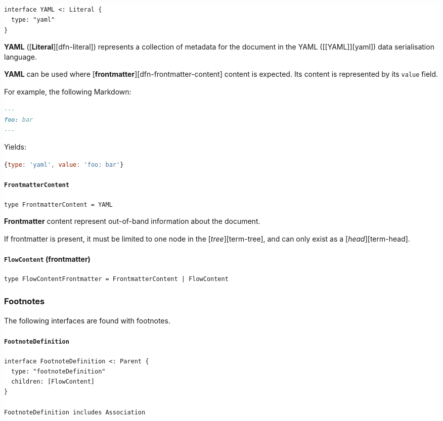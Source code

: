 ```idl
interface YAML <: Literal {
  type: "yaml"
}
```

**YAML** ([**Literal**][dfn-literal]) represents a collection of metadata for
the document in the YAML ([\[YAML\]][yaml]) data serialisation language.

**YAML** can be used where [**frontmatter**][dfn-frontmatter-content] content is
expected.
Its content is represented by its `value` field.

For example, the following Markdown:

```markdown
---
foo: bar
---
```

Yields:

```js
{type: 'yaml', value: 'foo: bar'}
```

#### `FrontmatterContent`

```idl
type FrontmatterContent = YAML
```

**Frontmatter** content represent out-of-band information about the document.

If frontmatter is present, it must be limited to one node in the
[*tree*][term-tree], and can only exist as a [*head*][term-head].

#### `FlowContent` (frontmatter)

```idl
type FlowContentFrontmatter = FrontmatterContent | FlowContent
```

### Footnotes

The following interfaces are found with footnotes.

#### `FootnoteDefinition`

```idl
interface FootnoteDefinition <: Parent {
  type: "footnoteDefinition"
  children: [FlowContent]
}

FootnoteDefinition includes Association
```


[Alpha]: https://example.com
[^alpha]: bravo and charlie.
[health]: https://github.com/syntax-tree/.github
[contributing]: https://github.com/syntax-tree/.github/blob/HEAD/contributing.md
[support]: https://github.com/syntax-tree/.github/blob/HEAD/support.md
[coc]: https://github.com/syntax-tree/.github/blob/HEAD/code-of-conduct.md
[awesome]: https://github.com/syntax-tree/awesome-syntax-tree
[ideas]: https://github.com/syntax-tree/ideas
[license]: https://creativecommons.org/licenses/by/4.0/
[author]: https://wooorm.com
[logo]: https://raw.githubusercontent.com/syntax-tree/mdast/79672c0/logo.svg?sanitize=true
[releases]: https://github.com/syntax-tree/mdast/releases
[latest]: https://github.com/syntax-tree/mdast/releases/tag/4.0.0
[dfn-node]: https://github.com/syntax-tree/unist#node
[dfn-unist-parent]: https://github.com/syntax-tree/unist#parent
[dfn-unist-literal]: https://github.com/syntax-tree/unist#literal
[dfn-parent]: #parent
[dfn-literal]: #literal
[dfn-code]: #code
[dfn-inline-code]: #inlinecode
[dfn-list]: #list
[dfn-table]: #table
[dfn-break]: #break
[dfn-link-reference]: #linkreference
[dfn-image-reference]: #imagereference
[dfn-footnote-reference]: #footnotereference
[dfn-definition]: #definition
[dfn-footnote-definition]: #footnotedefinition
[term-tree]: https://github.com/syntax-tree/unist#tree
[term-child]: https://github.com/syntax-tree/unist#child
[term-sibling]: https://github.com/syntax-tree/unist#sibling
[term-root]: https://github.com/syntax-tree/unist#root
[term-head]: https://github.com/syntax-tree/unist#head
[dfn-mxn-resource]: #resource
[dfn-mxn-association]: #association
[dfn-mxn-reference]: #reference
[dfn-mxn-alternative]: #alternative
[dfn-enum-align-type]: #aligntype
[dfn-enum-reference-type]: #referencetype
[dfn-mdast-content]: #content-model
[dfn-flow-content]: #flowcontent
[dfn-frontmatter-content]: #frontmattercontent
[dfn-content]: #content
[dfn-list-content]: #listcontent
[dfn-table-content]: #tablecontent
[dfn-row-content]: #rowcontent
[dfn-phrasing-content]: #phrasingcontent
[dfn-static-phrasing-content]: #staticphrasingcontent
[dfn-transparent-content]: #transparentcontent
[list-of-utilities]: #list-of-utilities
[unist]: https://github.com/syntax-tree/unist
[syntax-tree]: https://github.com/syntax-tree/unist#syntax-tree
[yaml]: https://yaml.org
[html]: https://html.spec.whatwg.org/multipage/
[css-text]: https://drafts.csswg.org/css-text/
[css-left]: https://drafts.csswg.org/css-text/#valdef-text-align-left
[css-right]: https://drafts.csswg.org/css-text/#valdef-text-align-right
[css-center]: https://drafts.csswg.org/css-text/#valdef-text-align-center
[javascript]: https://www.ecma-international.org/ecma-262/9.0/index.html
[webidl]: https://heycam.github.io/webidl/
[markdown]: https://daringfireball.net/projects/markdown/
[commonmark]: https://commonmark.org
[gfm]: https://github.github.com/gfm/
[glossary]: https://github.com/syntax-tree/unist#glossary
[utilities]: https://github.com/syntax-tree/unist#list-of-utilities
[unified]: https://github.com/unifiedjs/unified
[remark]: https://github.com/remarkjs/remark
[xss]: https://en.wikipedia.org/wiki/Cross-site_scripting
[hast]: https://github.com/syntax-tree/hast
[sanitize]: https://github.com/syntax-tree/hast-util-sanitize